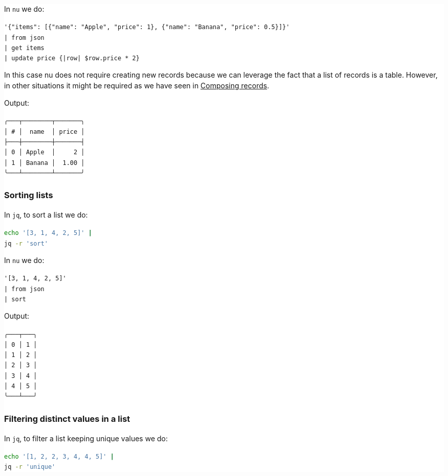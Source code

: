 In `nu` we do:

```nushell
'{"items": [{"name": "Apple", "price": 1}, {"name": "Banana", "price": 0.5}]}'
| from json
| get items
| update price {|row| $row.price * 2}
```

In this case nu does not require creating new records because we can leverage the fact that a list of records is a table. However, in other situations it might be required as we have seen in [Composing records](#composing-records).

Output:

```
╭───┬────────┬───────╮
│ # │  name  │ price │
├───┼────────┼───────┤
│ 0 │ Apple  │     2 │
│ 1 │ Banana │  1.00 │
╰───┴────────┴───────╯
```

### Sorting lists

In `jq`, to sort a list we do:

```sh
echo '[3, 1, 4, 2, 5]' |
jq -r 'sort'
```

In `nu` we do:

```nushell
'[3, 1, 4, 2, 5]'
| from json
| sort
```

Output:

```
╭───┬───╮
│ 0 │ 1 │
│ 1 │ 2 │
│ 2 │ 3 │
│ 3 │ 4 │
│ 4 │ 5 │
╰───┴───╯
```

### Filtering distinct values in a list

In `jq`, to filter a list keeping unique values we do:

```sh
echo '[1, 2, 2, 3, 4, 4, 5]' |
jq -r 'unique'
```
